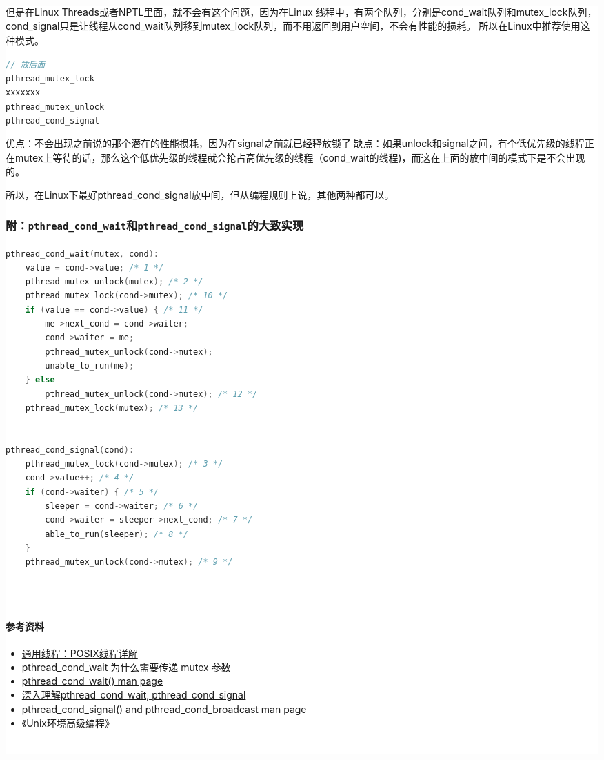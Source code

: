 但是在Linux Threads或者NPTL里面，就不会有这个问题，因为在Linux 线程中，有两个队列，分别是cond_wait队列和mutex_lock队列， cond_signal只是让线程从cond_wait队列移到mutex_lock队列，而不用返回到用户空间，不会有性能的损耗。
所以在Linux中推荐使用这种模式。
 
```cpp
// 放后面
pthread_mutex_lock
xxxxxxx
pthread_mutex_unlock
pthread_cond_signal
```
优点：不会出现之前说的那个潜在的性能损耗，因为在signal之前就已经释放锁了
缺点：如果unlock和signal之间，有个低优先级的线程正在mutex上等待的话，那么这个低优先级的线程就会抢占高优先级的线程（cond_wait的线程)，而这在上面的放中间的模式下是不会出现的。


所以，在Linux下最好pthread_cond_signal放中间，但从编程规则上说，其他两种都可以。

### 附：`pthread_cond_wait`和`pthread_cond_signal`的大致实现
```cpp
pthread_cond_wait(mutex, cond):
    value = cond->value; /* 1 */
    pthread_mutex_unlock(mutex); /* 2 */
    pthread_mutex_lock(cond->mutex); /* 10 */
    if (value == cond->value) { /* 11 */
        me->next_cond = cond->waiter;
        cond->waiter = me;
        pthread_mutex_unlock(cond->mutex);
        unable_to_run(me);
    } else
        pthread_mutex_unlock(cond->mutex); /* 12 */
    pthread_mutex_lock(mutex); /* 13 */


pthread_cond_signal(cond):
    pthread_mutex_lock(cond->mutex); /* 3 */
    cond->value++; /* 4 */
    if (cond->waiter) { /* 5 */
        sleeper = cond->waiter; /* 6 */
        cond->waiter = sleeper->next_cond; /* 7 */
        able_to_run(sleeper); /* 8 */
    }
    pthread_mutex_unlock(cond->mutex); /* 9 */
```

<br/>
<br/>

#### 参考资料
- [通用线程：POSIX线程详解](https://www.ibm.com/developerworks/cn/linux/thread/posix_thread3/index.html)
- [pthread_cond_wait 为什么需要传递 mutex 参数](https://www.zhihu.com/question/24116967)
- [pthread_cond_wait() man page](https://linux.die.net/man/3/pthread_cond_wait)
- [深入理解pthread_cond_wait, pthread_cond_signal](http://blog.csdn.net/yeyuangen/article/details/37593533)
- [pthread_cond_signal() and pthread_cond_broadcast man page](https://linux.die.net/man/3/pthread_cond_signal)
- 《Unix环境高级编程》

<br/>